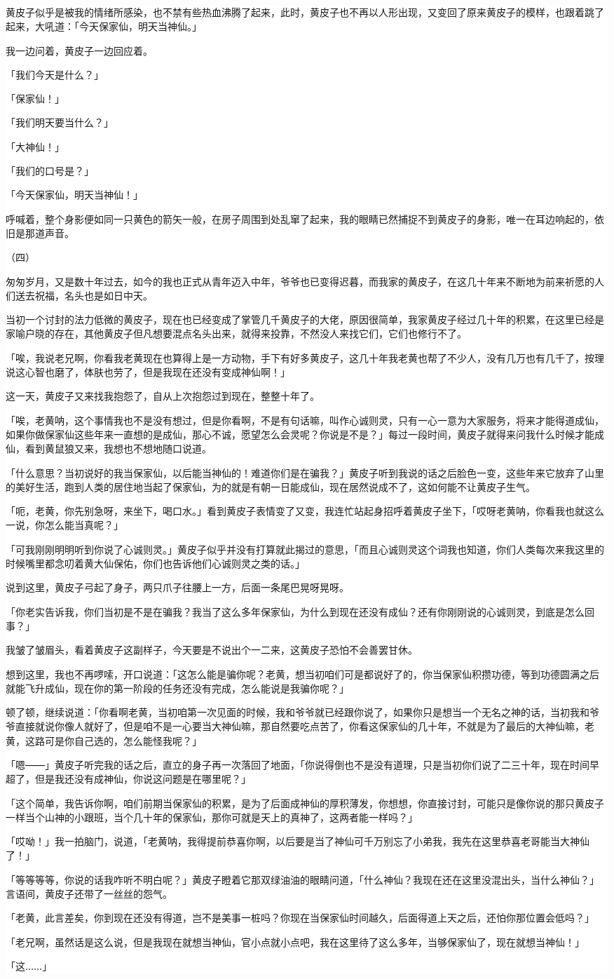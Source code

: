 黄皮子似乎是被我的情绪所感染，也不禁有些热血沸腾了起来，此时，黄皮子也不再以人形出现，又变回了原来黄皮子的模样，也跟着跳了起来，大吼道：「今天保家仙，明天当神仙。」

我一边问着，黄皮子一边回应着。

「我们今天是什么？」

「保家仙！」

「我们明天要当什么？」

「大神仙！」

「我们的口号是？」

「今天保家仙，明天当神仙！」

呼喊着，整个身影便如同一只黄色的箭矢一般，在房子周围到处乱窜了起来，我的眼睛已然捕捉不到黄皮子的身影，唯一在耳边响起的，依旧是那道声音。

（四）

匆匆岁月，又是数十年过去，如今的我也正式从青年迈入中年，爷爷也已变得迟暮，而我家的黄皮子，在这几十年来不断地为前来祈愿的人们送去祝福，名头也是如日中天。

当初一个讨封的法力低微的黄皮子，现在也已经变成了掌管几千黄皮子的大佬，原因很简单，我家黄皮子经过几十年的积累，在这里已经是家喻户晓的存在，其他黄皮子但凡想要混点名头出来，就得来投靠，不然没人来找它们，它们也修行不了。

「唉，我说老兄啊，你看我老黄现在也算得上是一方动物，手下有好多黄皮子，这几十年我老黄也帮了不少人，没有几万也有几千了，按理说这心智也磨了，体肤也劳了，但是我现在还没有变成神仙啊！」

这一天，黄皮子又来找我抱怨了，自从上次抱怨过到现在，整整十年了。

「唉，老黄呐，这个事情我也不是没有想过，但是你看啊，不是有句话嘛，叫作心诚则灵，只有一心一意为大家服务，将来才能得道成仙，如果你做保家仙这些年来一直想的是成仙，那心不诚，愿望怎么会灵呢？你说是不是？」每过一段时间，黄皮子就得来问我什么时候才能成仙，看到黄鼠狼又来，我想也不想地随口说道。

「什么意思？当初说好的我当保家仙，以后能当神仙的！难道你们是在骗我？」黄皮子听到我说的话之后脸色一变，这些年来它放弃了山里的美好生活，跑到人类的居住地当起了保家仙，为的就是有朝一日能成仙，现在居然说成不了，这如何能不让黄皮子生气。

「呃，老黄，你先别急呀，来坐下，喝口水。」看到黄皮子表情变了又变，我连忙站起身招呼着黄皮子坐下，「哎呀老黄呐，你看我也就这么一说，你怎么能当真呢？」

「可我刚刚明明听到你说了心诚则灵。」黄皮子似乎并没有打算就此揭过的意思，「而且心诚则灵这个词我也知道，你们人类每次来我这里的时候嘴里都念叨着黄大仙保佑，你们也告诉他们心诚则灵之类的话。」

说到这里，黄皮子弓起了身子，两只爪子往腰上一方，后面一条尾巴晃呀晃呀。

「你老实告诉我，你们当初是不是在骗我？我当了这么多年保家仙，为什么到现在还没有成仙？还有你刚刚说的心诚则灵，到底是怎么回事？」

我皱了皱眉头，看着黄皮子这副样子，今天要是不说出个一二来，这黄皮子恐怕不会善罢甘休。

想到这里，我也不再啰嗦，开口说道：「这怎么能是骗你呢？老黄，想当初咱们可是都说好了的，你当保家仙积攒功德，等到功德圆满之后就能飞升成仙，现在你的第一阶段的任务还没有完成，怎么能说是我骗你呢？」

顿了顿，继续说道：「你看啊老黄，当初咱第一次见面的时候，我和爷爷就已经跟你说了，如果你只是想当一个无名之神的话，当初我和爷爷直接就说你像人就好了，但是咱不是一心要当大神仙嘛，那自然要吃点苦了，你看这保家仙的几十年，不就是为了最后的大神仙嘛，老黄，这路可是你自己选的，怎么能怪我呢？」

「嗯——」黄皮子听完我的话之后，直立的身子再一次落回了地面，「你说得倒也不是没有道理，只是当初你们说了二三十年，现在时间早超了，但是我还没有成神仙，你说这问题是在哪里呢？」

「这个简单，我告诉你啊，咱们前期当保家仙的积累，是为了后面成神仙的厚积薄发，你想想，你直接讨封，可能只是像你说的那只黄皮子一样当个山神的小跟班，当个几十年的保家仙，那你可就是天上的真神了，这两者能一样吗？」

「哎呦！」我一拍脑门，说道，「老黄呐，我得提前恭喜你啊，以后要是当了神仙可千万别忘了小弟我，我先在这里恭喜老哥能当大神仙了！」

「等等等等，你说的话我咋听不明白呢？」黄皮子瞪着它那双绿油油的眼睛问道，「什么神仙？我现在还在这里没混出头，当什么神仙？」言语间，黄皮子还带了一丝丝的怨气。

「老黄，此言差矣，你到现在还没有得道，岂不是美事一桩吗？你现在当保家仙时间越久，后面得道上天之后，还怕你那位置会低吗？」

「老兄啊，虽然话是这么说，但是我现在就想当神仙，官小点就小点吧，我在这里待了这么多年，当够保家仙了，现在就想当神仙！」

「这……」
